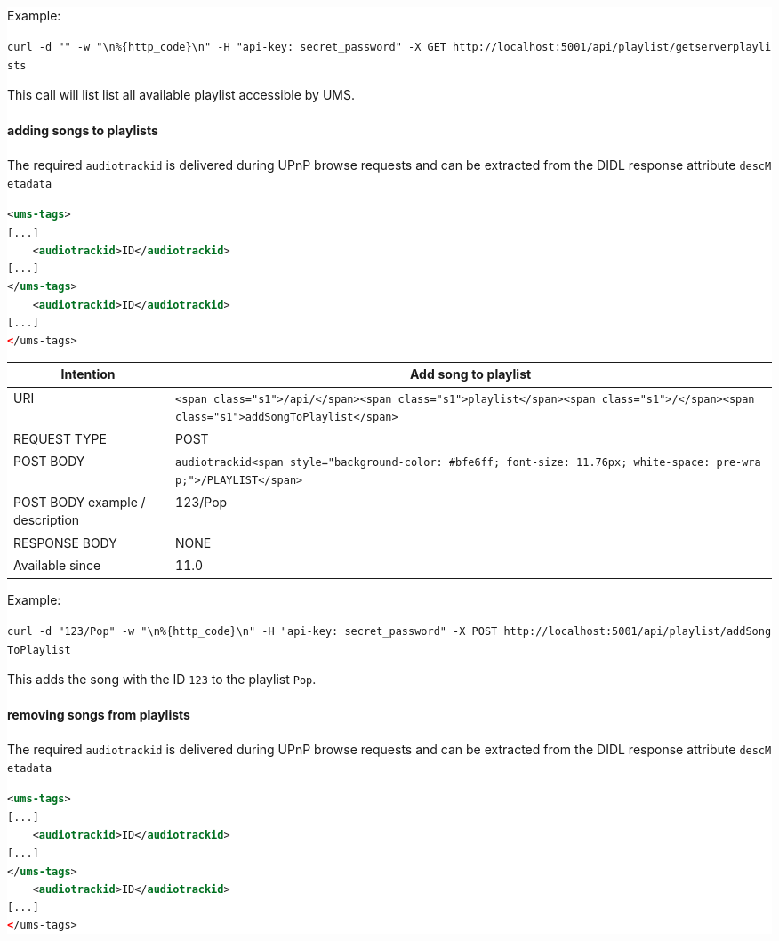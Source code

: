 Example:

```shell
curl -d "" -w "\n%{http_code}\n" -H "api-key: secret_password" -X GET http://localhost:5001/api/playlist/getserverplaylists
```

This call will list list all available playlist accessible by UMS.

#### adding songs to playlists

The required `audiotrackid` is delivered during UPnP browse requests and can be extracted from the DIDL response attribute `descMetadata`

```XML
<ums-tags>
[...]
    <audiotrackid>ID</audiotrackid>
[...]
</ums-tags>
    <audiotrackid>ID</audiotrackid>
[...]
</ums-tags>
```

| Intention                       | Add song to playlist                                                                                                                                                              |
| ------------------------------- | --------------------------------------------------------------------------------------------------------------------------------------------------------------------------------- |
| URI                             | `<span class="s1">/api/</span><span class="s1">playlist</span><span class="s1">/</span><span class="s1">addSongToPlaylist</span>` |
| REQUEST TYPE                    | POST                                                                                                                                                                              |
| POST BODY                       | `audiotrackid<span style="background-color: #bfe6ff; font-size: 11.76px; white-space: pre-wrap;">/PLAYLIST</span>`                                                    |
| POST BODY example / description | 123/Pop                                                                                                                                                                           |
| RESPONSE BODY                   | NONE                                                                                                                                                                              |
| Available since                 | 11.0                                                                                                                                                                              |

Example:

```shell
curl -d "123/Pop" -w "\n%{http_code}\n" -H "api-key: secret_password" -X POST http://localhost:5001/api/playlist/addSongToPlaylist
```

This adds the song with the ID `123` to the playlist `Pop`.

#### removing songs from playlists

The required `audiotrackid` is delivered during UPnP browse requests and can be extracted from the DIDL response attribute `descMetadata`

```XML
<ums-tags>
[...]
    <audiotrackid>ID</audiotrackid>
[...]
</ums-tags>
    <audiotrackid>ID</audiotrackid>
[...]
</ums-tags>
```
